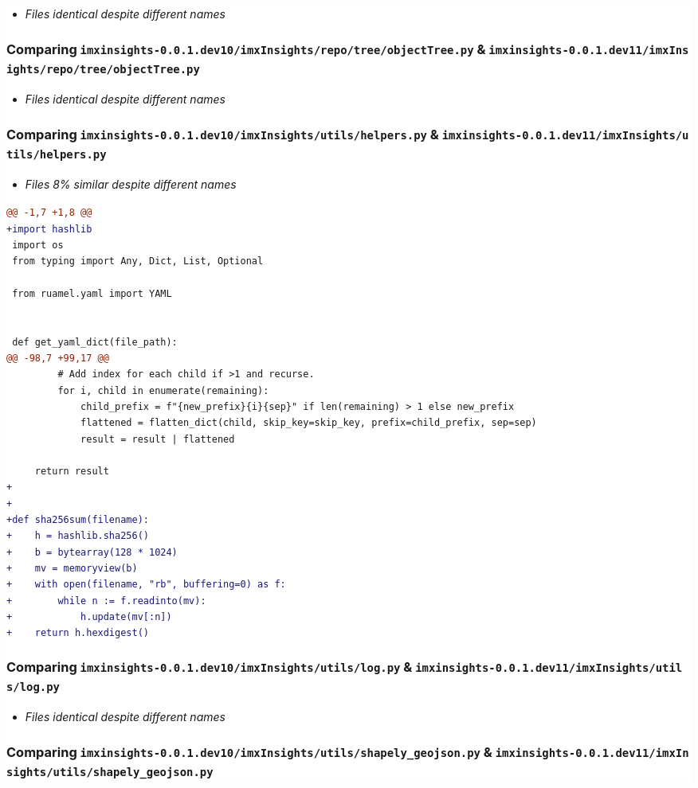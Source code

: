  * *Files identical despite different names*

### Comparing `imxinsights-0.0.1.dev10/imxInsights/repo/tree/objectTree.py` & `imxinsights-0.0.1.dev11/imxInsights/repo/tree/objectTree.py`

 * *Files identical despite different names*

### Comparing `imxinsights-0.0.1.dev10/imxInsights/utils/helpers.py` & `imxinsights-0.0.1.dev11/imxInsights/utils/helpers.py`

 * *Files 8% similar despite different names*

```diff
@@ -1,7 +1,8 @@
+import hashlib
 import os
 from typing import Any, Dict, List, Optional
 
 from ruamel.yaml import YAML
 
 
 def get_yaml_dict(file_path):
@@ -98,7 +99,17 @@
         # Add index for each child if >1 and recurse.
         for i, child in enumerate(remaining):
             child_prefix = f"{new_prefix}{i}{sep}" if len(remaining) > 1 else new_prefix
             flattened = flatten_dict(child, skip_key=skip_key, prefix=child_prefix, sep=sep)
             result = result | flattened
 
     return result
+
+
+def sha256sum(filename):
+    h = hashlib.sha256()
+    b = bytearray(128 * 1024)
+    mv = memoryview(b)
+    with open(filename, "rb", buffering=0) as f:
+        while n := f.readinto(mv):
+            h.update(mv[:n])
+    return h.hexdigest()
```

### Comparing `imxinsights-0.0.1.dev10/imxInsights/utils/log.py` & `imxinsights-0.0.1.dev11/imxInsights/utils/log.py`

 * *Files identical despite different names*

### Comparing `imxinsights-0.0.1.dev10/imxInsights/utils/shapely_geojson.py` & `imxinsights-0.0.1.dev11/imxInsights/utils/shapely_geojson.py`
